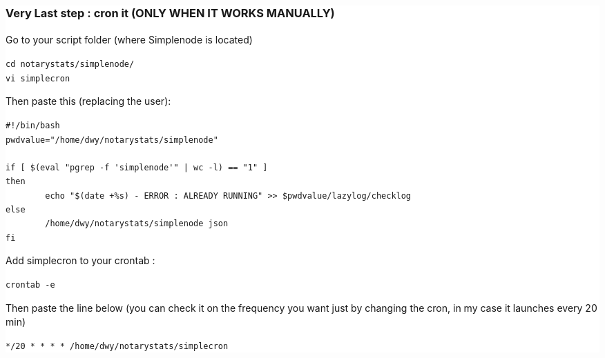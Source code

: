 ### Very Last step : cron it (ONLY WHEN IT WORKS MANUALLY)

Go to your script folder (where Simplenode is located)

	cd notarystats/simplenode/
	vi simplecron
Then paste this (replacing the user): 

	#!/bin/bash
	pwdvalue="/home/dwy/notarystats/simplenode"

	if [ $(eval "pgrep -f 'simplenode'" | wc -l) == "1" ]
	then
			echo "$(date +%s) - ERROR : ALREADY RUNNING" >> $pwdvalue/lazylog/checklog
	else
			/home/dwy/notarystats/simplenode json
	fi


Add simplecron to your crontab : 

	crontab -e
Then paste the line below (you can check it on the frequency you want just by changing the cron, in my case it launches every 20 min)

	*/20 * * * * /home/dwy/notarystats/simplecron